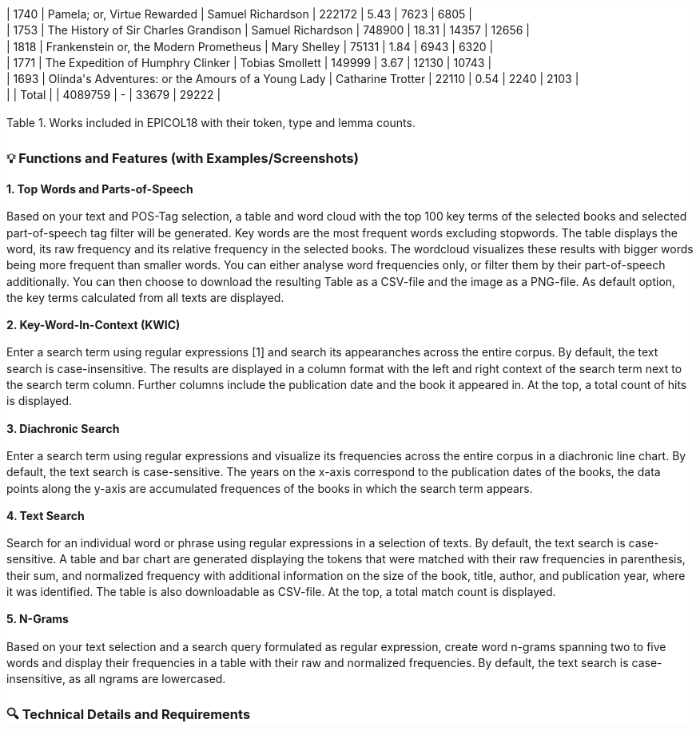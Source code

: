 | 1740 | Pamela; or, Virtue Rewarded                                                | Samuel Richardson       | 222172  | 5.43  | 7623  | 6805   |  
| 1753 | The History of Sir Charles Grandison                                       | Samuel Richardson       | 748900  | 18.31 | 14357 | 12656  |  
| 1818 | Frankenstein or, the Modern Prometheus                                     | Mary Shelley            | 75131   | 1.84  | 6943  | 6320   |  
| 1771 | The Expedition of Humphry Clinker                                          | Tobias Smollett         | 149999  | 3.67  | 12130 | 10743  |  
| 1693 | Olinda's Adventures: or the Amours of a Young Lady                         | Catharine Trotter       | 22110   | 0.54  | 2240  | 2103   |  
|      | Total                                                                      |                         | 4089759 | \-    | 33679 | 29222  |

Table 1. Works included in EPICOL18 with their token, type and lemma counts.

### **💡 Functions and Features (with Examples/Screenshots)**

**1. Top Words and Parts-of-Speech** 

Based on your text and POS-Tag selection, a table and word cloud with the top 100 key terms of the selected books and selected part-of-speech tag filter will be generated. Key words are the most frequent words excluding stopwords. The table displays the word, its raw frequency and its relative frequency in the selected books. The wordcloud visualizes these results with bigger words being more frequent than smaller words. You can either analyse word frequencies only, or filter them by their part-of-speech additionally. You can then choose to download the resulting Table as a CSV-file and the image as a PNG-file. As default option, the key terms calculated from all texts are displayed. 

**2. Key-Word-In-Context (KWIC)**

Enter a search term using regular expressions [1] and search its appearanches across the entire corpus. By default, the text search is case-insensitive. The results are displayed in a column format with the left and right context of the search term next to the search term column. Further columns include the publication date and the book it appeared in. At the top, a total count of hits is displayed.

**3. Diachronic Search**

Enter a search term using regular expressions and visualize its frequencies across the entire corpus in a diachronic line chart. By default, the text search is case-sensitive. The years on the x-axis correspond to the publication dates of the books, the data points along the y-axis are accumulated frequences of the books in which the search term appears. 

**4. Text Search** 

Search for an individual word or phrase using regular expressions in a selection of texts. By default, the text search is case-sensitive. A table and bar chart are generated displaying the tokens that were matched with their raw frequencies in parenthesis, their sum, and normalized frequency with additional information on the size of the book, title, author, and publication year, where it was identified. The table is also downloadable as CSV-file. At the top, a total match count is displayed.

**5. N-Grams** 

Based on your text selection and a search query formulated as regular expression, create word n-grams spanning two to five words and display their frequencies in a table with their raw and normalized frequencies. By default, the text search is case-insensitive, as all ngrams are lowercased.

### 🔍 **Technical Details and Requirements**
